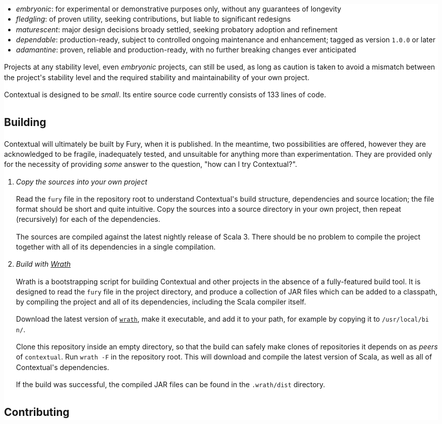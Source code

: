 - _embryonic_: for experimental or demonstrative purposes only, without any guarantees of longevity
- _fledgling_: of proven utility, seeking contributions, but liable to significant redesigns
- _maturescent_: major design decisions broady settled, seeking probatory adoption and refinement
- _dependable_: production-ready, subject to controlled ongoing maintenance and enhancement; tagged as version `1.0.0` or later
- _adamantine_: proven, reliable and production-ready, with no further breaking changes ever anticipated

Projects at any stability level, even _embryonic_ projects, can still be used,
as long as caution is taken to avoid a mismatch between the project's stability
level and the required stability and maintainability of your own project.

Contextual is designed to be _small_. Its entire source code currently consists
of 133 lines of code.

## Building

Contextual will ultimately be built by Fury, when it is published. In the
meantime, two possibilities are offered, however they are acknowledged to be
fragile, inadequately tested, and unsuitable for anything more than
experimentation. They are provided only for the necessity of providing _some_
answer to the question, "how can I try Contextual?".

1. *Copy the sources into your own project*
   
   Read the `fury` file in the repository root to understand Contextual's build
   structure, dependencies and source location; the file format should be short
   and quite intuitive. Copy the sources into a source directory in your own
   project, then repeat (recursively) for each of the dependencies.

   The sources are compiled against the latest nightly release of Scala 3.
   There should be no problem to compile the project together with all of its
   dependencies in a single compilation.

2. *Build with [Wrath](https://github.com/propensive/wrath/)*

   Wrath is a bootstrapping script for building Contextual and other projects in
   the absence of a fully-featured build tool. It is designed to read the `fury`
   file in the project directory, and produce a collection of JAR files which can
   be added to a classpath, by compiling the project and all of its dependencies,
   including the Scala compiler itself.
   
   Download the latest version of
   [`wrath`](https://github.com/propensive/wrath/releases/latest), make it
   executable, and add it to your path, for example by copying it to
   `/usr/local/bin/`.

   Clone this repository inside an empty directory, so that the build can
   safely make clones of repositories it depends on as _peers_ of `contextual`.
   Run `wrath -F` in the repository root. This will download and compile the
   latest version of Scala, as well as all of Contextual's dependencies.

   If the build was successful, the compiled JAR files can be found in the
   `.wrath/dist` directory.

## Contributing
